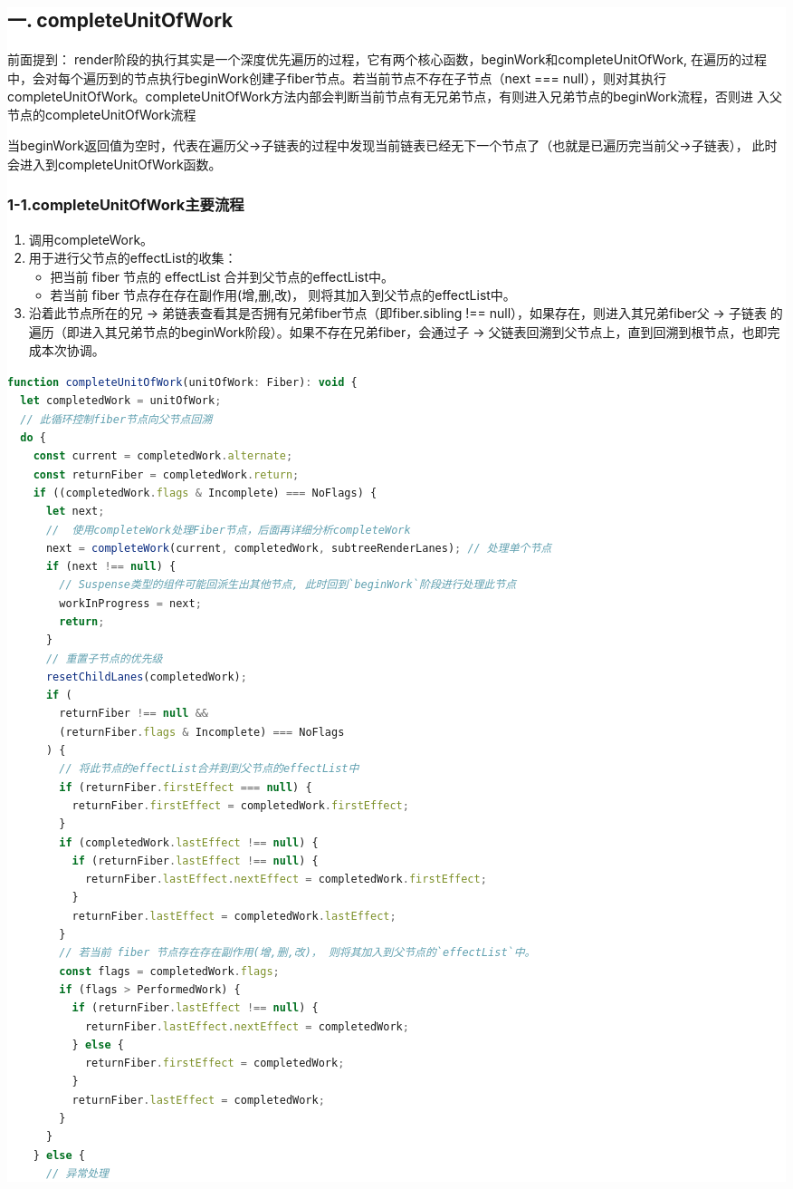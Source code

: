 ## 一. completeUnitOfWork
前面提到：
render阶段的执行其实是一个深度优先遍历的过程，它有两个核心函数，beginWork和completeUnitOfWork,
在遍历的过程中，会对每个遍历到的节点执行beginWork创建子fiber节点。若当前节点不存在子节点（next === null），则对其执行
completeUnitOfWork。completeUnitOfWork方法内部会判断当前节点有无兄弟节点，有则进入兄弟节点的beginWork流程，否则进
入父节点的completeUnitOfWork流程

当beginWork返回值为空时，代表在遍历父->子链表的过程中发现当前链表已经无下一个节点了（也就是已遍历完当前父->子链表），
此时会进入到completeUnitOfWork函数。

### 1-1.completeUnitOfWork主要流程
1. 调用completeWork。
2. 用于进行父节点的effectList的收集：
   - 把当前 fiber 节点的 effectList 合并到父节点的effectList中。
   - 若当前 fiber 节点存在存在副作用(增,删,改)， 则将其加入到父节点的effectList中。
3. 沿着此节点所在的兄 -> 弟链表查看其是否拥有兄弟fiber节点（即fiber.sibling !== null），如果存在，则进入其兄弟fiber父 -> 子链表
   的遍历（即进入其兄弟节点的beginWork阶段）。如果不存在兄弟fiber，会通过子 -> 父链表回溯到父节点上，直到回溯到根节点，也即完成本次协调。

```javaScript
function completeUnitOfWork(unitOfWork: Fiber): void {
  let completedWork = unitOfWork;
  // 此循环控制fiber节点向父节点回溯
  do {
    const current = completedWork.alternate;
    const returnFiber = completedWork.return;
    if ((completedWork.flags & Incomplete) === NoFlags) {
      let next;
      //  使用completeWork处理Fiber节点，后面再详细分析completeWork
      next = completeWork(current, completedWork, subtreeRenderLanes); // 处理单个节点
      if (next !== null) {
        // Suspense类型的组件可能回派生出其他节点, 此时回到`beginWork`阶段进行处理此节点
        workInProgress = next;
        return;
      }
      // 重置子节点的优先级
      resetChildLanes(completedWork);
      if (
        returnFiber !== null &&
        (returnFiber.flags & Incomplete) === NoFlags
      ) {
        // 将此节点的effectList合并到到父节点的effectList中
        if (returnFiber.firstEffect === null) {
          returnFiber.firstEffect = completedWork.firstEffect;
        }
        if (completedWork.lastEffect !== null) {
          if (returnFiber.lastEffect !== null) {
            returnFiber.lastEffect.nextEffect = completedWork.firstEffect;
          }
          returnFiber.lastEffect = completedWork.lastEffect;
        }
        // 若当前 fiber 节点存在存在副作用(增,删,改)， 则将其加入到父节点的`effectList`中。
        const flags = completedWork.flags;
        if (flags > PerformedWork) {
          if (returnFiber.lastEffect !== null) {
            returnFiber.lastEffect.nextEffect = completedWork;
          } else {
            returnFiber.firstEffect = completedWork;
          }
          returnFiber.lastEffect = completedWork;
        }
      }
    } else {
      // 异常处理
```